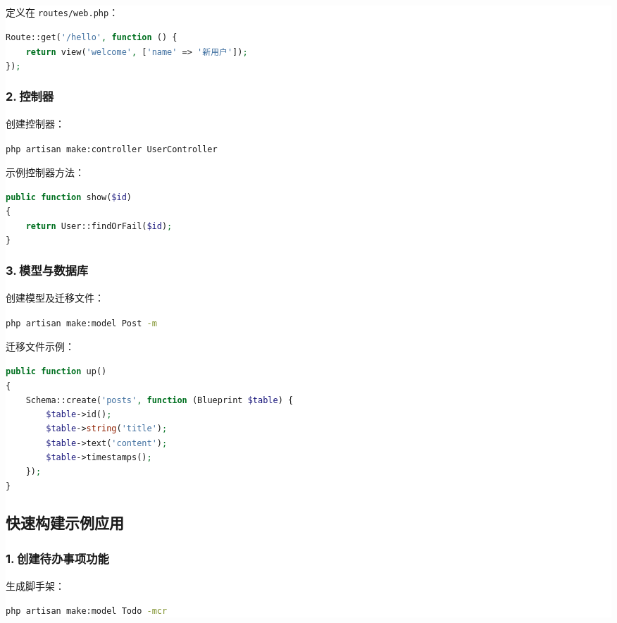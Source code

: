 定义在 `routes/web.php`：

```php
Route::get('/hello', function () {
    return view('welcome', ['name' => '新用户']);
});
```

### 2. 控制器

创建控制器：

```bash
php artisan make:controller UserController
```

示例控制器方法：

```php
public function show($id)
{
    return User::findOrFail($id);
}
```

### 3. 模型与数据库

创建模型及迁移文件：

```bash
php artisan make:model Post -m
```

迁移文件示例：

```php
public function up()
{
    Schema::create('posts', function (Blueprint $table) {
        $table->id();
        $table->string('title');
        $table->text('content');
        $table->timestamps();
    });
}
```

## 快速构建示例应用

### 1. 创建待办事项功能

生成脚手架：

```bash
php artisan make:model Todo -mcr
```
